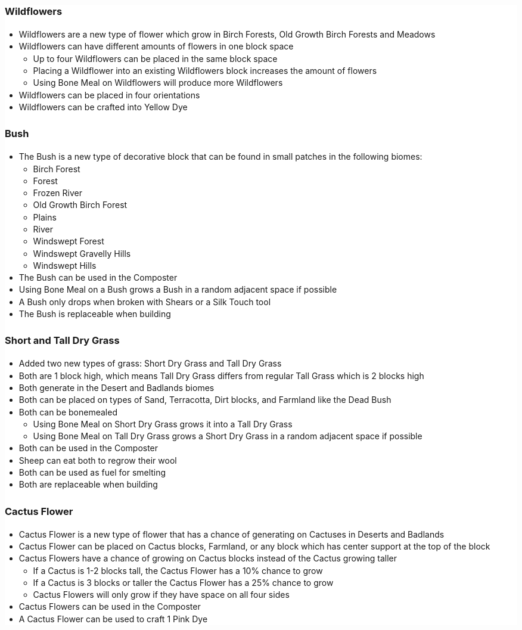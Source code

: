 ### Wildflowers

- Wildflowers are a new type of flower which grow in Birch Forests, Old Growth Birch Forests and Meadows
- Wildflowers can have different amounts of flowers in one block space
  - Up to four Wildflowers can be placed in the same block space
  - Placing a Wildflower into an existing Wildflowers block increases the amount of flowers
  - Using Bone Meal on Wildflowers will produce more Wildflowers
- Wildflowers can be placed in four orientations
- Wildflowers can be crafted into Yellow Dye

### Bush

- The Bush is a new type of decorative block that can be found in small patches in the following biomes:
  - Birch Forest
  - Forest
  - Frozen River
  - Old Growth Birch Forest
  - Plains
  - River
  - Windswept Forest
  - Windswept Gravelly Hills
  - Windswept Hills
- The Bush can be used in the Composter
- Using Bone Meal on a Bush grows a Bush in a random adjacent space if possible
- A Bush only drops when broken with Shears or a Silk Touch tool
- The Bush is replaceable when building

### Short and Tall Dry Grass

- Added two new types of grass: Short Dry Grass and Tall Dry Grass
- Both are 1 block high, which means Tall Dry Grass differs from regular Tall Grass which is 2 blocks high
- Both generate in the Desert and Badlands biomes
- Both can be placed on types of Sand, Terracotta, Dirt blocks, and Farmland like the Dead Bush
- Both can be bonemealed
  - Using Bone Meal on Short Dry Grass grows it into a Tall Dry Grass
  - Using Bone Meal on Tall Dry Grass grows a Short Dry Grass in a random adjacent space if possible
- Both can be used in the Composter
- Sheep can eat both to regrow their wool
- Both can be used as fuel for smelting
- Both are replaceable when building

### Cactus Flower

- Cactus Flower is a new type of flower that has a chance of generating on Cactuses in Deserts and Badlands
- Cactus Flower can be placed on Cactus blocks, Farmland, or any block which has center support at the top of the block
- Cactus Flowers have a chance of growing on Cactus blocks instead of the Cactus growing taller
  - If a Cactus is 1-2 blocks tall, the Cactus Flower has a 10% chance to grow
  - If a Cactus is 3 blocks or taller the Cactus Flower has a 25% chance to grow
  - Cactus Flowers will only grow if they have space on all four sides
- Cactus Flowers can be used in the Composter
- A Cactus Flower can be used to craft 1 Pink Dye
